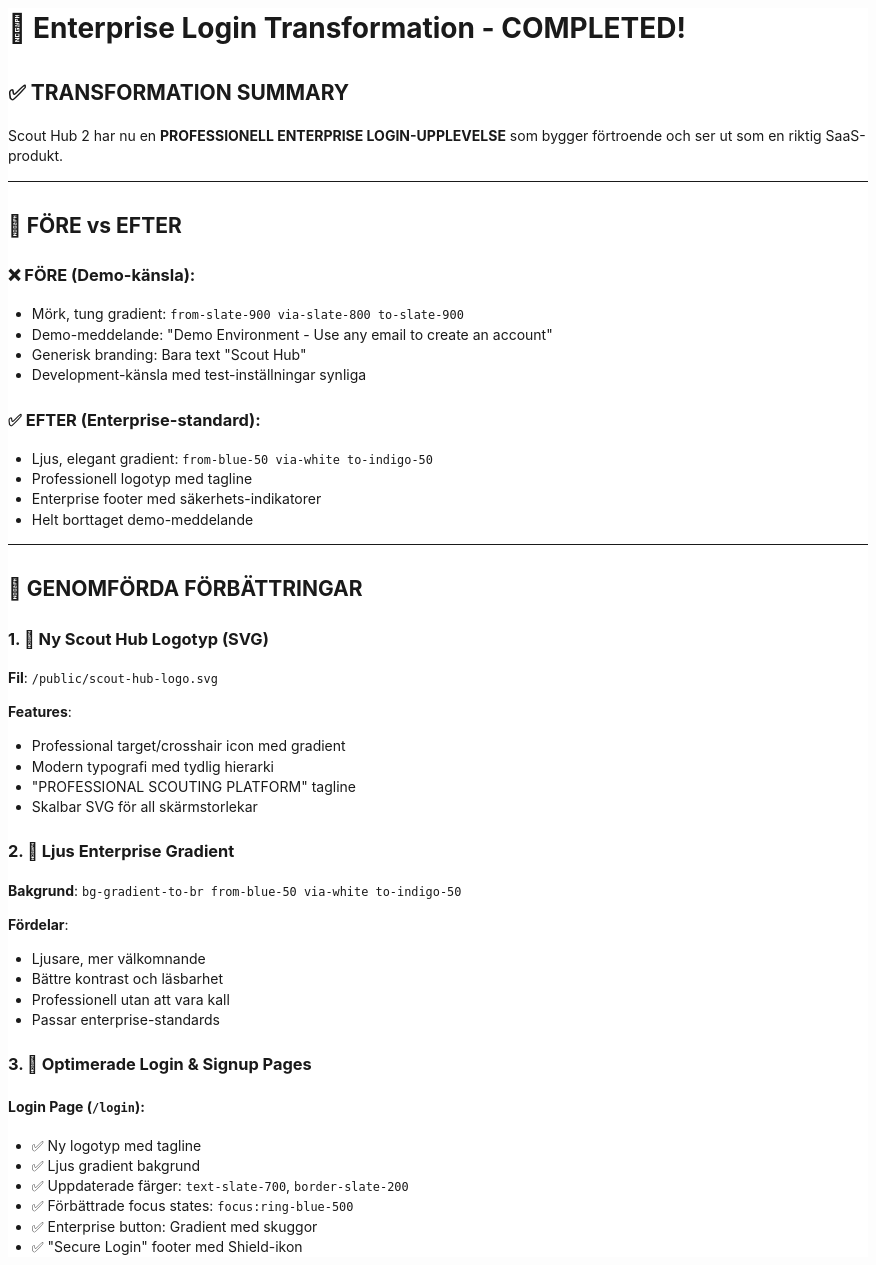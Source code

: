 # 🎨 Enterprise Login Transformation - COMPLETED!

## ✅ TRANSFORMATION SUMMARY

Scout Hub 2 har nu en **PROFESSIONELL ENTERPRISE LOGIN-UPPLEVELSE** som bygger förtroende och ser ut som en riktig SaaS-produkt.

---

## 🔄 FÖRE vs EFTER

### ❌ FÖRE (Demo-känsla):
- Mörk, tung gradient: `from-slate-900 via-slate-800 to-slate-900`
- Demo-meddelande: "Demo Environment - Use any email to create an account"
- Generisk branding: Bara text "Scout Hub"
- Development-känsla med test-inställningar synliga

### ✅ EFTER (Enterprise-standard):
- Ljus, elegant gradient: `from-blue-50 via-white to-indigo-50`
- Professionell logotyp med tagline
- Enterprise footer med säkerhets-indikatorer
- Helt borttaget demo-meddelande

---

## 🎯 GENOMFÖRDA FÖRBÄTTRINGAR

### 1. **🎨 Ny Scout Hub Logotyp (SVG)**
**Fil**: `/public/scout-hub-logo.svg`

**Features**:
- Professional target/crosshair icon med gradient
- Modern typografi med tydlig hierarki
- "PROFESSIONAL SCOUTING PLATFORM" tagline
- Skalbar SVG för all skärmstorlekar

### 2. **🌅 Ljus Enterprise Gradient**
**Bakgrund**: `bg-gradient-to-br from-blue-50 via-white to-indigo-50`

**Fördelar**:
- Ljusare, mer välkomnande
- Bättre kontrast och läsbarhet
- Professionell utan att vara kall
- Passar enterprise-standards

### 3. **📱 Optimerade Login & Signup Pages**

#### **Login Page (`/login`)**:
- ✅ Ny logotyp med tagline
- ✅ Ljus gradient bakgrund
- ✅ Uppdaterade färger: `text-slate-700`, `border-slate-200`
- ✅ Förbättrade focus states: `focus:ring-blue-500`
- ✅ Enterprise button: Gradient med skuggor
- ✅ "Secure Login" footer med Shield-ikon
